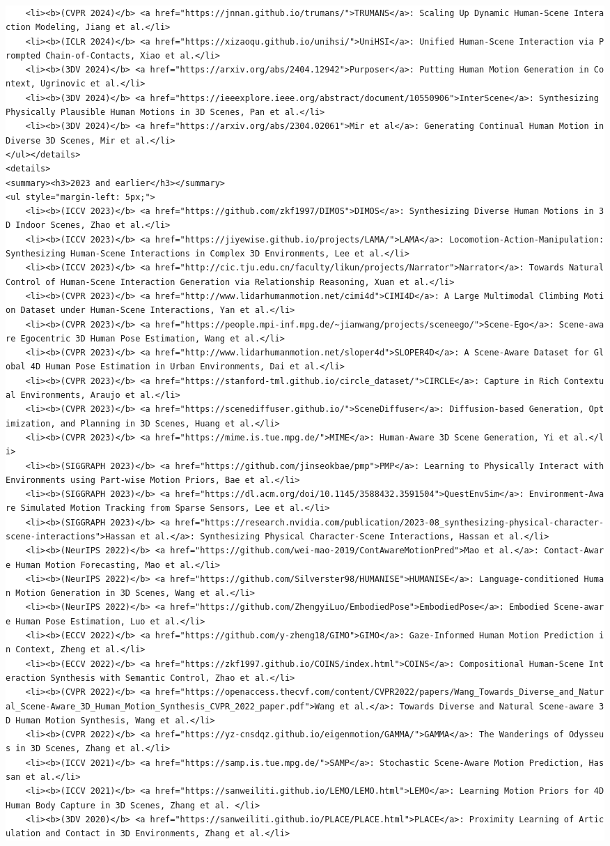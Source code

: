         <li><b>(CVPR 2024)</b> <a href="https://jnnan.github.io/trumans/">TRUMANS</a>: Scaling Up Dynamic Human-Scene Interaction Modeling, Jiang et al.</li>
        <li><b>(ICLR 2024)</b> <a href="https://xizaoqu.github.io/unihsi/">UniHSI</a>: Unified Human-Scene Interaction via Prompted Chain-of-Contacts, Xiao et al.</li>
        <li><b>(3DV 2024)</b> <a href="https://arxiv.org/abs/2404.12942">Purposer</a>: Putting Human Motion Generation in Context, Ugrinovic et al.</li>
        <li><b>(3DV 2024)</b> <a href="https://ieeexplore.ieee.org/abstract/document/10550906">InterScene</a>: Synthesizing Physically Plausible Human Motions in 3D Scenes, Pan et al.</li>
        <li><b>(3DV 2024)</b> <a href="https://arxiv.org/abs/2304.02061">Mir et al</a>: Generating Continual Human Motion in Diverse 3D Scenes, Mir et al.</li>
    </ul></details>
    <details>
    <summary><h3>2023 and earlier</h3></summary>
    <ul style="margin-left: 5px;">
        <li><b>(ICCV 2023)</b> <a href="https://github.com/zkf1997/DIMOS">DIMOS</a>: Synthesizing Diverse Human Motions in 3D Indoor Scenes, Zhao et al.</li>
        <li><b>(ICCV 2023)</b> <a href="https://jiyewise.github.io/projects/LAMA/">LAMA</a>: Locomotion-Action-Manipulation: Synthesizing Human-Scene Interactions in Complex 3D Environments, Lee et al.</li>
        <li><b>(ICCV 2023)</b> <a href="http://cic.tju.edu.cn/faculty/likun/projects/Narrator">Narrator</a>: Towards Natural Control of Human-Scene Interaction Generation via Relationship Reasoning, Xuan et al.</li>
        <li><b>(CVPR 2023)</b> <a href="http://www.lidarhumanmotion.net/cimi4d">CIMI4D</a>: A Large Multimodal Climbing Motion Dataset under Human-Scene Interactions, Yan et al.</li>
        <li><b>(CVPR 2023)</b> <a href="https://people.mpi-inf.mpg.de/~jianwang/projects/sceneego/">Scene-Ego</a>: Scene-aware Egocentric 3D Human Pose Estimation, Wang et al.</li>
        <li><b>(CVPR 2023)</b> <a href="http://www.lidarhumanmotion.net/sloper4d">SLOPER4D</a>: A Scene-Aware Dataset for Global 4D Human Pose Estimation in Urban Environments, Dai et al.</li>
        <li><b>(CVPR 2023)</b> <a href="https://stanford-tml.github.io/circle_dataset/">CIRCLE</a>: Capture in Rich Contextual Environments, Araujo et al.</li>
        <li><b>(CVPR 2023)</b> <a href="https://scenediffuser.github.io/">SceneDiffuser</a>: Diffusion-based Generation, Optimization, and Planning in 3D Scenes, Huang et al.</li>
        <li><b>(CVPR 2023)</b> <a href="https://mime.is.tue.mpg.de/">MIME</a>: Human-Aware 3D Scene Generation, Yi et al.</li>
        <li><b>(SIGGRAPH 2023)</b> <a href="https://github.com/jinseokbae/pmp">PMP</a>: Learning to Physically Interact with Environments using Part-wise Motion Priors, Bae et al.</li>
        <li><b>(SIGGRAPH 2023)</b> <a href="https://dl.acm.org/doi/10.1145/3588432.3591504">QuestEnvSim</a>: Environment-Aware Simulated Motion Tracking from Sparse Sensors, Lee et al.</li>
        <li><b>(SIGGRAPH 2023)</b> <a href="https://research.nvidia.com/publication/2023-08_synthesizing-physical-character-scene-interactions">Hassan et al.</a>: Synthesizing Physical Character-Scene Interactions, Hassan et al.</li>
        <li><b>(NeurIPS 2022)</b> <a href="https://github.com/wei-mao-2019/ContAwareMotionPred">Mao et al.</a>: Contact-Aware Human Motion Forecasting, Mao et al.</li>
        <li><b>(NeurIPS 2022)</b> <a href="https://github.com/Silverster98/HUMANISE">HUMANISE</a>: Language-conditioned Human Motion Generation in 3D Scenes, Wang et al.</li>
        <li><b>(NeurIPS 2022)</b> <a href="https://github.com/ZhengyiLuo/EmbodiedPose">EmbodiedPose</a>: Embodied Scene-aware Human Pose Estimation, Luo et al.</li>
        <li><b>(ECCV 2022)</b> <a href="https://github.com/y-zheng18/GIMO">GIMO</a>: Gaze-Informed Human Motion Prediction in Context, Zheng et al.</li>
        <li><b>(ECCV 2022)</b> <a href="https://zkf1997.github.io/COINS/index.html">COINS</a>: Compositional Human-Scene Interaction Synthesis with Semantic Control, Zhao et al.</li>
        <li><b>(CVPR 2022)</b> <a href="https://openaccess.thecvf.com/content/CVPR2022/papers/Wang_Towards_Diverse_and_Natural_Scene-Aware_3D_Human_Motion_Synthesis_CVPR_2022_paper.pdf">Wang et al.</a>: Towards Diverse and Natural Scene-aware 3D Human Motion Synthesis, Wang et al.</li>
        <li><b>(CVPR 2022)</b> <a href="https://yz-cnsdqz.github.io/eigenmotion/GAMMA/">GAMMA</a>: The Wanderings of Odysseus in 3D Scenes, Zhang et al.</li>
        <li><b>(ICCV 2021)</b> <a href="https://samp.is.tue.mpg.de/">SAMP</a>: Stochastic Scene-Aware Motion Prediction, Hassan et al.</li>
        <li><b>(ICCV 2021)</b> <a href="https://sanweiliti.github.io/LEMO/LEMO.html">LEMO</a>: Learning Motion Priors for 4D Human Body Capture in 3D Scenes, Zhang et al. </li>
        <li><b>(3DV 2020)</b> <a href="https://sanweiliti.github.io/PLACE/PLACE.html">PLACE</a>: Proximity Learning of Articulation and Contact in 3D Environments, Zhang et al.</li>
